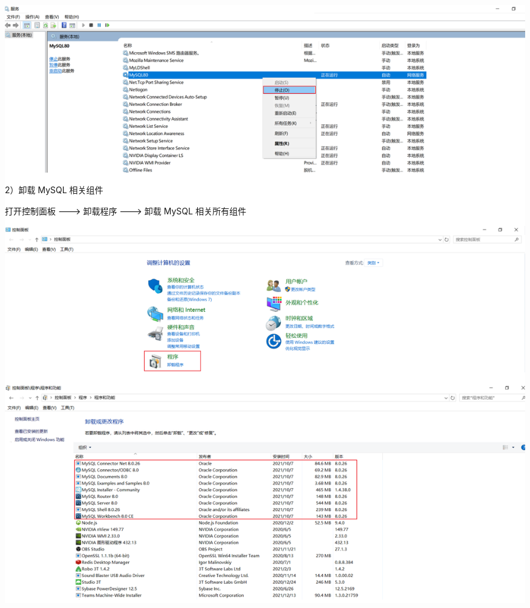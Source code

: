 

![image27](assets/image27.png) 

2）卸载 MySQL 相关组件

打开控制面板 ---> 卸载程序 ---> 卸载 MySQL 相关所有组件

![image28](assets/image28.png)

 

![image29](assets/image29.png) 
